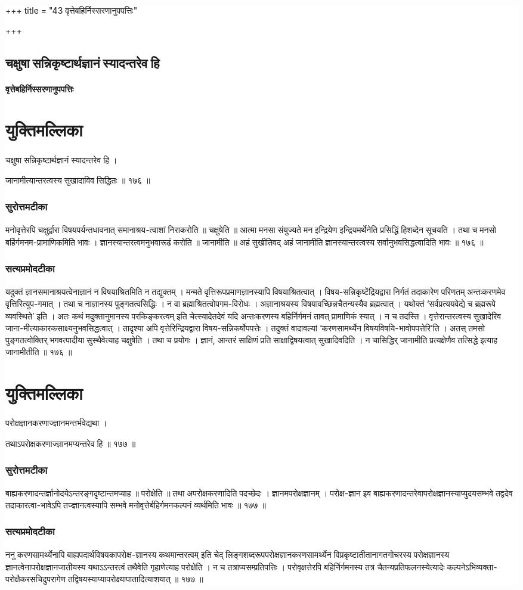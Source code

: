 +++
title = "43 वृत्तेबहिर्निस्सरणानुपपत्तिः"

+++


## चक्षुषा सन्निकृष्टार्थज्ञानं स्यादन्तरेव हि

**वृत्तेबहिर्निस्सरणानुपपत्तिः**

# **युक्तिमल्लिका**

चक्षुषा सन्निकृष्टार्थज्ञानं स्यादन्तरेव हि ।

जानामीत्यान्तरत्वस्य सुखादाविव सिद्धितः ॥ १७६ ॥

### **सुरोत्तमटीका**

मनोवृत्तेरपि चक्षुर्द्वारा विषयपर्यन्तधावनात् समानाश्रय-त्वाशां निराकरोति ॥ चक्षुषेति ॥ आत्मा मनसा संयुज्यते मन इन्द्रियेण इन्द्रियमर्थेनेति प्रसिद्धिं हिशब्देन सूचयति । तथा च मनसो बर्हिर्गमनम-प्रामाणिकमिति भावः । ज्ञानस्यान्तरत्वमनुभवारूढं करोति ॥ जानामीति ॥ अहं सुखीतिवद् अहं जानामीति ज्ञानस्यान्तरत्वस्य सर्वानुभवसिद्धत्वादिति भावः ॥ १७६ ॥

### **सत्यप्रमोदटीका**

यदुक्तं ज्ञानसमानाश्रयत्वेनाज्ञानं न विषयाश्रितमिति न तद्युक्तम् । मन्मते वृत्तिरूपप्रमाणज्ञानस्यापि विषयाश्रितत्वात् । विषय-सन्निकृष्टेंद्रियद्वारा निर्गतं तदाकारेण परिणतम् अन्तःकरणमेव वृत्तिरित्युप-गमात् । तथा च नाज्ञानस्य पुङ्गतत्वसिद्धिः । न वा ब्रह्माश्रितत्वोपगम-विरोधः । अज्ञानाश्रयस्य विषयावच्छिन्नचैतन्यस्यैव ब्रह्मत्वात् । यथोक्तं ‘सर्वप्रत्ययवेद्ये च ब्रह्मरूपे व्यवस्थिते’ इति । अतः कथं मदुक्तानुमानस्य परकिङ्करत्वम् इति चेत्स्यादेतदेवं यदि अन्तःकरणस्य बहिर्निर्गमनं तावत् प्रामाणिकं स्यात् । न च तदस्ति । वृत्तेरान्तरत्वस्य सुखादेरिव जाना-मीत्याकारकसाक्ष्यनुभवसिद्धत्वात् । तादृश्या अपि वृत्तेरिन्द्रियद्वारा विषय-सन्निकर्षोपपत्तेः । तदुक्तं वादावल्यां ‘करणसामर्थ्येन विषयविषयि-भावोपपत्तेरि’ति । अतस् तमसो पुङ्गतत्वोक्तिर् भगवत्पादीया सुस्थैवेत्याह चक्षुषेति । तथा च प्रयोगः । ज्ञानं, आन्तरं साक्षिणं प्रति साक्षाद्विषयत्वात् सुखादिवदिति । न चासिद्धिर् जानामीति प्रत्यक्षेणैव तत्सिद्धे इत्याह जानामीतीति ॥ १७६ ॥

# **युक्तिमल्लिका**

परोक्षज्ञानकरणाज्ज्ञानमन्तर्भवेद्यथा ।

तथाऽपरोक्षकरणाज्ज्ञानमप्यन्तरेव हि ॥ १७७ ॥

### **सुरोत्तमटीका**

बाह्यकरणादन्तर्ज्ञानोदयेऽन्तरङ्गदृष्टान्तमप्याह ॥ परोक्षेति ॥ तथा अपरोक्षकरणादिति पदच्छेदः । ज्ञानमपरोक्षज्ञानम् । परोक्ष-ज्ञान इव बाह्यकरणादन्तरेवापरोक्षज्ञानस्याप्युदयसम्भवे तद्वदेव तदाकारत्वा-भावेऽपि तज्ज्ञानत्वस्यापि सम्भवे मनोवृत्तेर्बहिर्गमनकल्पनं व्यर्थमिति भावः ॥ १७७ ॥

### **सत्यप्रमोदटीका**

ननु करणसामर्थ्येनापि बाह्यपदार्थविषयकापरोक्ष-ज्ञानस्य कथमान्तरत्वम् इति चेद् लिङ्गशब्दरूपपरोक्षज्ञानकरणसामर्थ्येन विप्रकृष्टातीतानागतगोचरस्य परोक्षज्ञानस्य ज्ञानत्वेनापरोक्षज्ञानजातीयस्य यथाऽऽन्तरत्वं तथैवेति गृहाणेत्याह परोक्षेति । न च तत्राप्यसम्प्रतिपत्तिः । परोवृक्षत्तेरपि बहिर्निर्गमनस्य तत्र चैतन्यप्रतिफलनस्येत्यादेः कल्पनेऽभिव्यक्ता-परोक्षैकरसचिदुपरागेण तद्विषयस्याप्यापरोक्ष्यापातादित्याशयात् ॥ १७७ ॥
